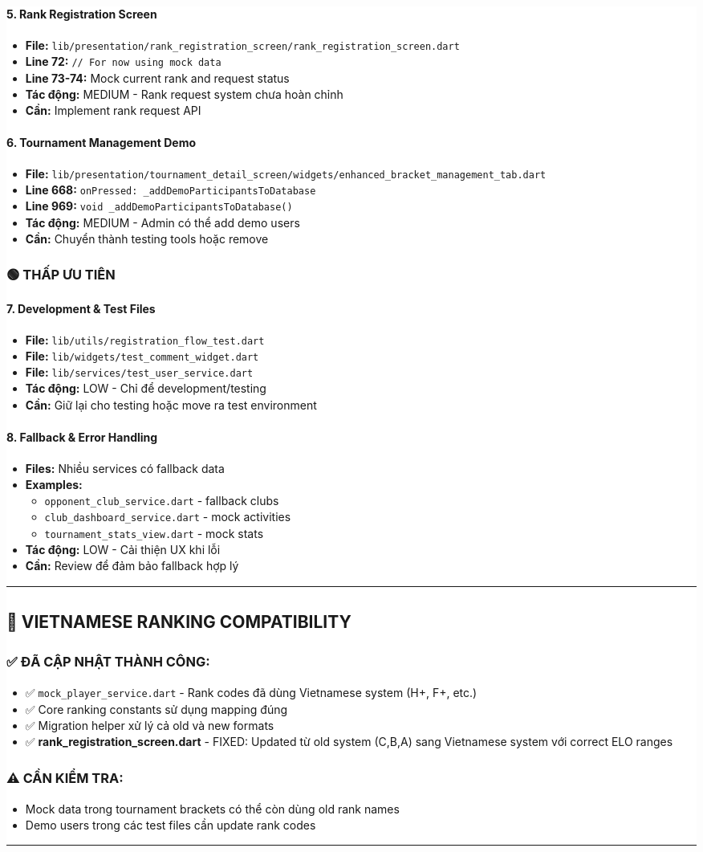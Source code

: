 #### 5. **Rank Registration Screen**
- **File:** `lib/presentation/rank_registration_screen/rank_registration_screen.dart`
- **Line 72:** `// For now using mock data`
- **Line 73-74:** Mock current rank and request status
- **Tác động:** MEDIUM - Rank request system chưa hoàn chỉnh
- **Cần:** Implement rank request API

#### 6. **Tournament Management Demo**
- **File:** `lib/presentation/tournament_detail_screen/widgets/enhanced_bracket_management_tab.dart`
- **Line 668:** `onPressed: _addDemoParticipantsToDatabase`
- **Line 969:** `void _addDemoParticipantsToDatabase()`
- **Tác động:** MEDIUM - Admin có thể add demo users
- **Cần:** Chuyển thành testing tools hoặc remove

### 🟢 **THẤP ƯU TIÊN**

#### 7. **Development & Test Files**
- **File:** `lib/utils/registration_flow_test.dart`
- **File:** `lib/widgets/test_comment_widget.dart`  
- **File:** `lib/services/test_user_service.dart`
- **Tác động:** LOW - Chỉ để development/testing
- **Cần:** Giữ lại cho testing hoặc move ra test environment

#### 8. **Fallback & Error Handling**
- **Files:** Nhiều services có fallback data
- **Examples:**
  - `opponent_club_service.dart` - fallback clubs
  - `club_dashboard_service.dart` - mock activities
  - `tournament_stats_view.dart` - mock stats
- **Tác động:** LOW - Cải thiện UX khi lỗi
- **Cần:** Review để đảm bảo fallback hợp lý

---

## 🎯 VIETNAMESE RANKING COMPATIBILITY

### ✅ **ĐÃ CẬP NHẬT THÀNH CÔNG:**
- ✅ `mock_player_service.dart` - Rank codes đã dùng Vietnamese system (H+, F+, etc.)
- ✅ Core ranking constants sử dụng mapping đúng
- ✅ Migration helper xử lý cả old và new formats
- ✅ **rank_registration_screen.dart** - FIXED: Updated từ old system (C,B,A) sang Vietnamese system với correct ELO ranges

### ⚠️ **CẦN KIỂM TRA:**
- Mock data trong tournament brackets có thể còn dùng old rank names
- Demo users trong các test files cần update rank codes

---
